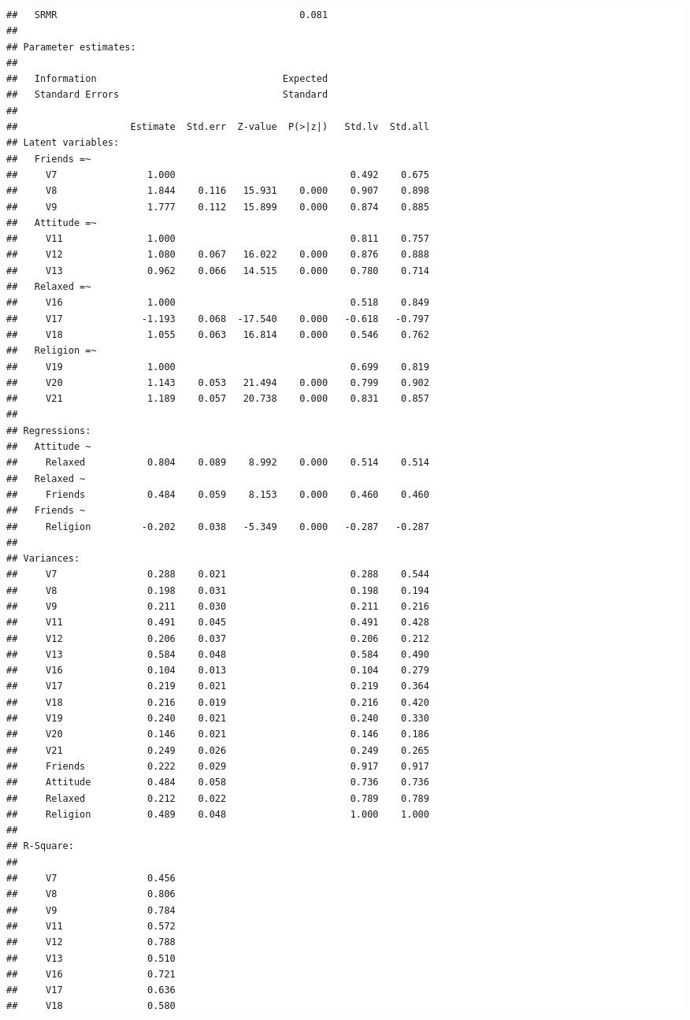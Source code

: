 ```
##   SRMR                                           0.081
## 
## Parameter estimates:
## 
##   Information                                 Expected
##   Standard Errors                             Standard
## 
##                    Estimate  Std.err  Z-value  P(>|z|)   Std.lv  Std.all
## Latent variables:
##   Friends =~
##     V7                1.000                               0.492    0.675
##     V8                1.844    0.116   15.931    0.000    0.907    0.898
##     V9                1.777    0.112   15.899    0.000    0.874    0.885
##   Attitude =~
##     V11               1.000                               0.811    0.757
##     V12               1.080    0.067   16.022    0.000    0.876    0.888
##     V13               0.962    0.066   14.515    0.000    0.780    0.714
##   Relaxed =~
##     V16               1.000                               0.518    0.849
##     V17              -1.193    0.068  -17.540    0.000   -0.618   -0.797
##     V18               1.055    0.063   16.814    0.000    0.546    0.762
##   Religion =~
##     V19               1.000                               0.699    0.819
##     V20               1.143    0.053   21.494    0.000    0.799    0.902
##     V21               1.189    0.057   20.738    0.000    0.831    0.857
## 
## Regressions:
##   Attitude ~
##     Relaxed           0.804    0.089    8.992    0.000    0.514    0.514
##   Relaxed ~
##     Friends           0.484    0.059    8.153    0.000    0.460    0.460
##   Friends ~
##     Religion         -0.202    0.038   -5.349    0.000   -0.287   -0.287
## 
## Variances:
##     V7                0.288    0.021                      0.288    0.544
##     V8                0.198    0.031                      0.198    0.194
##     V9                0.211    0.030                      0.211    0.216
##     V11               0.491    0.045                      0.491    0.428
##     V12               0.206    0.037                      0.206    0.212
##     V13               0.584    0.048                      0.584    0.490
##     V16               0.104    0.013                      0.104    0.279
##     V17               0.219    0.021                      0.219    0.364
##     V18               0.216    0.019                      0.216    0.420
##     V19               0.240    0.021                      0.240    0.330
##     V20               0.146    0.021                      0.146    0.186
##     V21               0.249    0.026                      0.249    0.265
##     Friends           0.222    0.029                      0.917    0.917
##     Attitude          0.484    0.058                      0.736    0.736
##     Relaxed           0.212    0.022                      0.789    0.789
##     Religion          0.489    0.048                      1.000    1.000
## 
## R-Square:
## 
##     V7                0.456
##     V8                0.806
##     V9                0.784
##     V11               0.572
##     V12               0.788
##     V13               0.510
##     V16               0.721
##     V17               0.636
##     V18               0.580
```